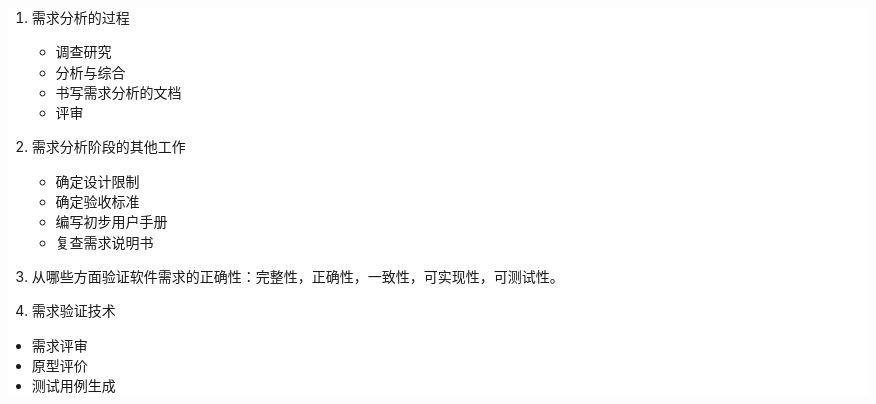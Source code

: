    1. 需求分析的过程
      - 调查研究
      - 分析与综合
      - 书写需求分析的文档
      - 评审

   2. 需求分析阶段的其他工作
      - 确定设计限制
      - 确定验收标准
      - 编写初步用户手册
      - 复查需求说明书

   3. 从哪些方面验证软件需求的正确性：完整性，正确性，一致性，可实现性，可测试性。

   4. 需求验证技术
   - 需求评审
   - 原型评价
   - 测试用例生成
